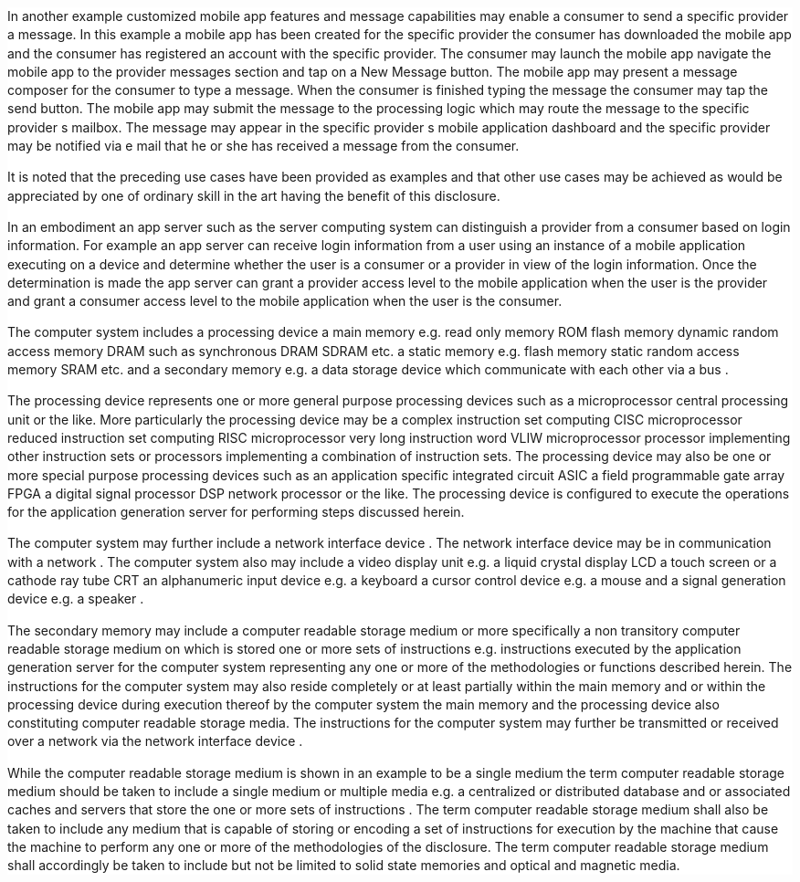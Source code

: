 In another example customized mobile app features and message capabilities may enable a consumer to send a specific provider a message. In this example a mobile app has been created for the specific provider the consumer has downloaded the mobile app and the consumer has registered an account with the specific provider. The consumer may launch the mobile app navigate the mobile app to the provider messages section and tap on a New Message button. The mobile app may present a message composer for the consumer to type a message. When the consumer is finished typing the message the consumer may tap the send button. The mobile app may submit the message to the processing logic which may route the message to the specific provider s mailbox. The message may appear in the specific provider s mobile application dashboard and the specific provider may be notified via e mail that he or she has received a message from the consumer.

It is noted that the preceding use cases have been provided as examples and that other use cases may be achieved as would be appreciated by one of ordinary skill in the art having the benefit of this disclosure.

In an embodiment an app server such as the server computing system can distinguish a provider from a consumer based on login information. For example an app server can receive login information from a user using an instance of a mobile application executing on a device and determine whether the user is a consumer or a provider in view of the login information. Once the determination is made the app server can grant a provider access level to the mobile application when the user is the provider and grant a consumer access level to the mobile application when the user is the consumer.

The computer system includes a processing device a main memory e.g. read only memory ROM flash memory dynamic random access memory DRAM such as synchronous DRAM SDRAM etc. a static memory e.g. flash memory static random access memory SRAM etc. and a secondary memory e.g. a data storage device which communicate with each other via a bus .

The processing device represents one or more general purpose processing devices such as a microprocessor central processing unit or the like. More particularly the processing device may be a complex instruction set computing CISC microprocessor reduced instruction set computing RISC microprocessor very long instruction word VLIW microprocessor processor implementing other instruction sets or processors implementing a combination of instruction sets. The processing device may also be one or more special purpose processing devices such as an application specific integrated circuit ASIC a field programmable gate array FPGA a digital signal processor DSP network processor or the like. The processing device is configured to execute the operations for the application generation server for performing steps discussed herein.

The computer system may further include a network interface device . The network interface device may be in communication with a network . The computer system also may include a video display unit e.g. a liquid crystal display LCD a touch screen or a cathode ray tube CRT an alphanumeric input device e.g. a keyboard a cursor control device e.g. a mouse and a signal generation device e.g. a speaker .

The secondary memory may include a computer readable storage medium or more specifically a non transitory computer readable storage medium on which is stored one or more sets of instructions e.g. instructions executed by the application generation server for the computer system representing any one or more of the methodologies or functions described herein. The instructions for the computer system may also reside completely or at least partially within the main memory and or within the processing device during execution thereof by the computer system the main memory and the processing device also constituting computer readable storage media. The instructions for the computer system may further be transmitted or received over a network via the network interface device .

While the computer readable storage medium is shown in an example to be a single medium the term computer readable storage medium should be taken to include a single medium or multiple media e.g. a centralized or distributed database and or associated caches and servers that store the one or more sets of instructions . The term computer readable storage medium shall also be taken to include any medium that is capable of storing or encoding a set of instructions for execution by the machine that cause the machine to perform any one or more of the methodologies of the disclosure. The term computer readable storage medium shall accordingly be taken to include but not be limited to solid state memories and optical and magnetic media.
